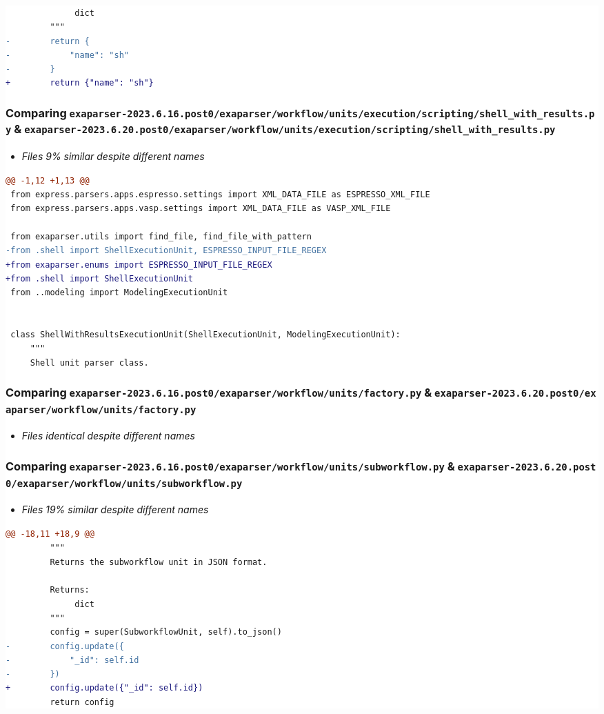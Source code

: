 ```diff
              dict
         """
-        return {
-            "name": "sh"
-        }
+        return {"name": "sh"}
```

### Comparing `exaparser-2023.6.16.post0/exaparser/workflow/units/execution/scripting/shell_with_results.py` & `exaparser-2023.6.20.post0/exaparser/workflow/units/execution/scripting/shell_with_results.py`

 * *Files 9% similar despite different names*

```diff
@@ -1,12 +1,13 @@
 from express.parsers.apps.espresso.settings import XML_DATA_FILE as ESPRESSO_XML_FILE
 from express.parsers.apps.vasp.settings import XML_DATA_FILE as VASP_XML_FILE
 
 from exaparser.utils import find_file, find_file_with_pattern
-from .shell import ShellExecutionUnit, ESPRESSO_INPUT_FILE_REGEX
+from exaparser.enums import ESPRESSO_INPUT_FILE_REGEX
+from .shell import ShellExecutionUnit
 from ..modeling import ModelingExecutionUnit
 
 
 class ShellWithResultsExecutionUnit(ShellExecutionUnit, ModelingExecutionUnit):
     """
     Shell unit parser class.
```

### Comparing `exaparser-2023.6.16.post0/exaparser/workflow/units/factory.py` & `exaparser-2023.6.20.post0/exaparser/workflow/units/factory.py`

 * *Files identical despite different names*

### Comparing `exaparser-2023.6.16.post0/exaparser/workflow/units/subworkflow.py` & `exaparser-2023.6.20.post0/exaparser/workflow/units/subworkflow.py`

 * *Files 19% similar despite different names*

```diff
@@ -18,11 +18,9 @@
         """
         Returns the subworkflow unit in JSON format.
 
         Returns:
              dict
         """
         config = super(SubworkflowUnit, self).to_json()
-        config.update({
-            "_id": self.id
-        })
+        config.update({"_id": self.id})
         return config
```
